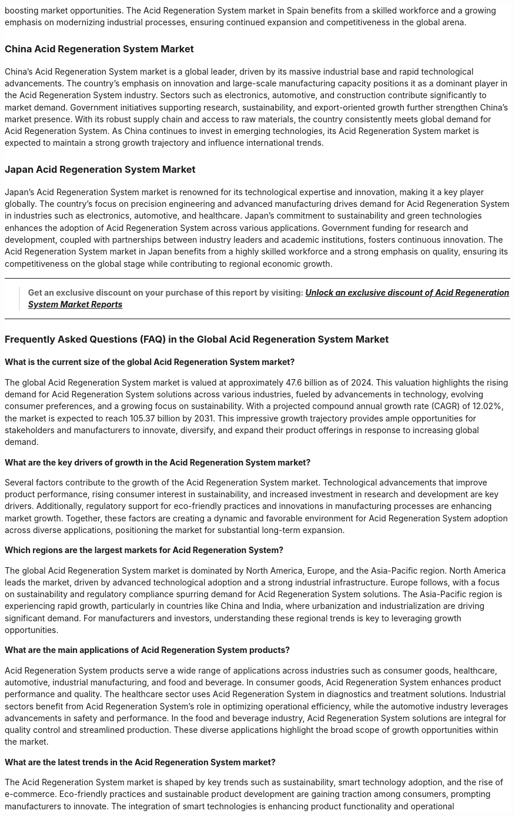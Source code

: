 boosting market opportunities. The Acid Regeneration System market in Spain benefits from a skilled workforce and a growing emphasis on modernizing industrial processes, ensuring continued expansion and competitiveness in the global arena.</p><h3>China Acid Regeneration System Market</h3><p>China&rsquo;s Acid Regeneration System market is a global leader, driven by its massive industrial base and rapid technological advancements. The country&rsquo;s emphasis on innovation and large-scale manufacturing capacity positions it as a dominant player in the Acid Regeneration System industry. Sectors such as electronics, automotive, and construction contribute significantly to market demand. Government initiatives supporting research, sustainability, and export-oriented growth further strengthen China&rsquo;s market presence. With its robust supply chain and access to raw materials, the country consistently meets global demand for Acid Regeneration System. As China continues to invest in emerging technologies, its Acid Regeneration System market is expected to maintain a strong growth trajectory and influence international trends.</p><h3>Japan Acid Regeneration System Market</h3><p>Japan&rsquo;s Acid Regeneration System market is renowned for its technological expertise and innovation, making it a key player globally. The country&rsquo;s focus on precision engineering and advanced manufacturing drives demand for Acid Regeneration System in industries such as electronics, automotive, and healthcare. Japan&rsquo;s commitment to sustainability and green technologies enhances the adoption of Acid Regeneration System across various applications. Government funding for research and development, coupled with partnerships between industry leaders and academic institutions, fosters continuous innovation. The Acid Regeneration System market in Japan benefits from a highly skilled workforce and a strong emphasis on quality, ensuring its competitiveness on the global stage while contributing to regional economic growth.</p><hr /><blockquote><p><strong>Get an exclusive discount on your purchase of this report by visiting: <em><a href="://marketresearchpulse.com/ask-for-discount/86797?utm_source=Github&amp;utm_medium=022">Unlock an exclusive discount of Acid Regeneration System Market Reports</a></em>&nbsp;</strong></p></blockquote><hr /><h3>Frequently Asked Questions (FAQ) in the Global Acid Regeneration System Market</h3><p><strong>What is the current size of the global Acid Regeneration System market?</strong></p><p>The global Acid Regeneration System market is valued at approximately 47.6 billion as of 2024. This valuation highlights the rising demand for Acid Regeneration System solutions across various industries, fueled by advancements in technology, evolving consumer preferences, and a growing focus on sustainability. With a projected compound annual growth rate (CAGR) of 12.02%, the market is expected to reach 105.37 billion by 2031. This impressive growth trajectory provides ample opportunities for stakeholders and manufacturers to innovate, diversify, and expand their product offerings in response to increasing global demand.</p><p><strong>What are the key drivers of growth in the Acid Regeneration System market?</strong></p><p>Several factors contribute to the growth of the Acid Regeneration System market. Technological advancements that improve product performance, rising consumer interest in sustainability, and increased investment in research and development are key drivers. Additionally, regulatory support for eco-friendly practices and innovations in manufacturing processes are enhancing market growth. Together, these factors are creating a dynamic and favorable environment for Acid Regeneration System adoption across diverse applications, positioning the market for substantial long-term expansion.</p><p><strong>Which regions are the largest markets for Acid Regeneration System?</strong></p><p>The global Acid Regeneration System market is dominated by North America, Europe, and the Asia-Pacific region. North America leads the market, driven by advanced technological adoption and a strong industrial infrastructure. Europe follows, with a focus on sustainability and regulatory compliance spurring demand for Acid Regeneration System solutions. The Asia-Pacific region is experiencing rapid growth, particularly in countries like China and India, where urbanization and industrialization are driving significant demand. For manufacturers and investors, understanding these regional trends is key to leveraging growth opportunities.</p><p><strong>What are the main applications of Acid Regeneration System products?</strong></p><p>Acid Regeneration System products serve a wide range of applications across industries such as consumer goods, healthcare, automotive, industrial manufacturing, and food and beverage. In consumer goods, Acid Regeneration System enhances product performance and quality. The healthcare sector uses Acid Regeneration System in diagnostics and treatment solutions. Industrial sectors benefit from Acid Regeneration System&rsquo;s role in optimizing operational efficiency, while the automotive industry leverages advancements in safety and performance. In the food and beverage industry, Acid Regeneration System solutions are integral for quality control and streamlined production. These diverse applications highlight the broad scope of growth opportunities within the market.</p><p><strong>What are the latest trends in the Acid Regeneration System market?</strong></p><p>The Acid Regeneration System market is shaped by key trends such as sustainability, smart technology adoption, and the rise of e-commerce. Eco-friendly practices and sustainable product development are gaining traction among consumers, prompting manufacturers to innovate. The integration of smart technologies is enhancing product functionality and operational